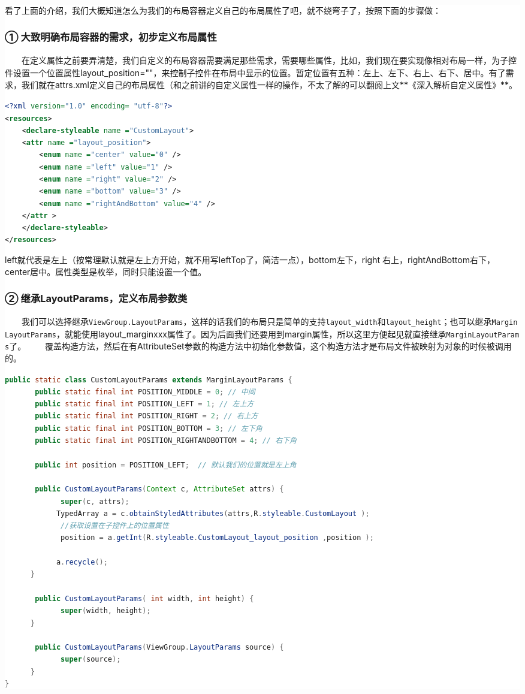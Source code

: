 看了上面的介绍，我们大概知道怎么为我们的布局容器定义自己的布局属性了吧，就不绕弯子了，按照下面的步骤做： 

### ① 大致明确布局容器的需求，初步定义布局属性

　　在定义属性之前要弄清楚，我们自定义的布局容器需要满足那些需求，需要哪些属性，比如，我们现在要实现像相对布局一样，为子控件设置一个位置属性layout_position=""，来控制子控件在布局中显示的位置。暂定位置有五种：左上、左下、右上、右下、居中。有了需求，我们就在attrs.xml定义自己的布局属性（和之前讲的自定义属性一样的操作，不太了解的可以翻阅上文**《深入解析自定义属性》**。

```xml
<?xml version="1.0" encoding= "utf-8"?>
<resources> 
    <declare-styleable name ="CustomLayout">
    <attr name ="layout_position">
        <enum name ="center" value="0" />
        <enum name ="left" value="1" />
        <enum name ="right" value="2" />
        <enum name ="bottom" value="3" />
        <enum name ="rightAndBottom" value="4" />
    </attr >
    </declare-styleable>
</resources>
```

left就代表是左上（按常理默认就是左上方开始，就不用写leftTop了，简洁一点），bottom左下，right 右上，rightAndBottom右下，center居中。属性类型是枚举，同时只能设置一个值。 

### ② 继承LayoutParams，定义布局参数类

　　我们可以选择继承`ViewGroup.LayoutParams`，这样的话我们的布局只是简单的支持`layout_width`和`layout_height`；也可以继承`MarginLayoutParams`，就能使用layout_marginxxx属性了。因为后面我们还要用到margin属性，所以这里方便起见就直接继承`MarginLayoutParams`了。 
　　覆盖构造方法，然后在有AttributeSet参数的构造方法中初始化参数值，这个构造方法才是布局文件被映射为对象的时候被调用的。

```java
public static class CustomLayoutParams extends MarginLayoutParams {
       public static final int POSITION_MIDDLE = 0; // 中间
       public static final int POSITION_LEFT = 1; // 左上方
       public static final int POSITION_RIGHT = 2; // 右上方
       public static final int POSITION_BOTTOM = 3; // 左下角
       public static final int POSITION_RIGHTANDBOTTOM = 4; // 右下角

       public int position = POSITION_LEFT;  // 默认我们的位置就是左上角

       public CustomLayoutParams(Context c, AttributeSet attrs) {
             super(c, attrs);
            TypedArray a = c.obtainStyledAttributes(attrs,R.styleable.CustomLayout );
             //获取设置在子控件上的位置属性
             position = a.getInt(R.styleable.CustomLayout_layout_position ,position );

            a.recycle();
      }

       public CustomLayoutParams( int width, int height) {
             super(width, height);
      }

       public CustomLayoutParams(ViewGroup.LayoutParams source) {
             super(source);
      }
}
```
